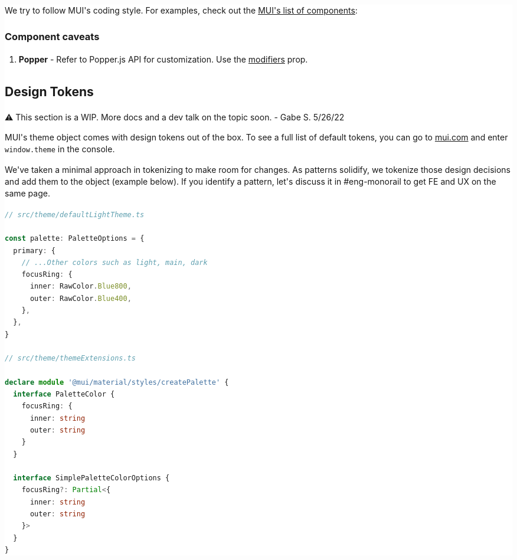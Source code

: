 We try to follow MUI's coding style. For examples, check out the [MUI's list of components](https://github.com/mui/material-ui/tree/4b8e3541daf05499a56e1aa7257aec519c52ffc6/packages/mui-material/src):

### Component caveats

1. **Popper** - Refer to Popper.js API for customization. Use the [modifiers](https://popper.js.org/docs/v2/modifiers/)
   prop.

## Design Tokens

⚠️ This section is a WIP. More docs and a dev talk on the topic soon. - Gabe S. 5/26/22

MUI's theme object comes with design tokens out of the box. To see a full list of default tokens, you can go to [mui.com](https://mui.com/material-ui/getting-started/installation/) and enter `window.theme` in the console.

We've taken a minimal approach in tokenizing to make room for changes. As patterns solidify, we tokenize those design decisions and add them to the object (example below). If you identify a pattern, let's discuss it in #eng-monorail to get FE and UX on the same page.

```ts
// src/theme/defaultLightTheme.ts

const palette: PaletteOptions = {
  primary: {
    // ...Other colors such as light, main, dark
    focusRing: {
      inner: RawColor.Blue800,
      outer: RawColor.Blue400,
    },
  },
}

// src/theme/themeExtensions.ts

declare module '@mui/material/styles/createPalette' {
  interface PaletteColor {
    focusRing: {
      inner: string
      outer: string
    }
  }

  interface SimplePaletteColorOptions {
    focusRing?: Partial<{
      inner: string
      outer: string
    }>
  }
}
```
